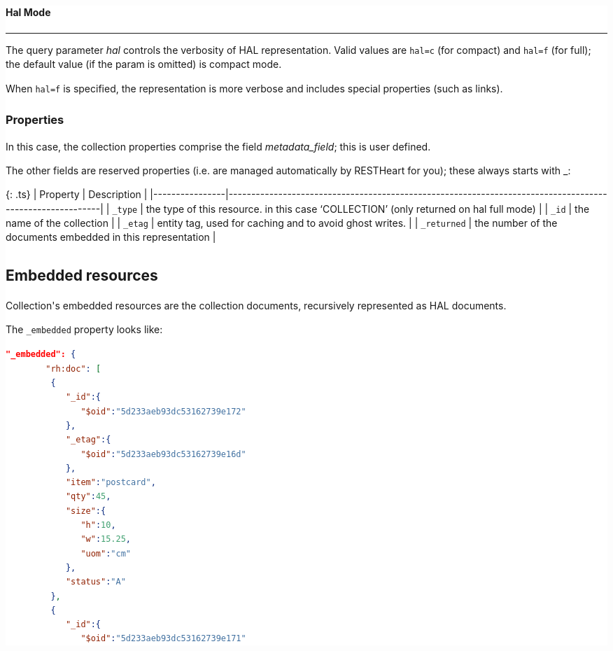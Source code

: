 <div class="anchor-offset" id="hal-mode">
</div>

<div class="bs-callout bs-callout-info" role="alert">
    <h4>Hal Mode</h4>
    <hr class="my-2">
    <p>
    The query parameter <i>hal</i> controls the verbosity of HAL representation.
    Valid values are <code>hal=c</code> (for compact) and <code>hal=f</code> (for full); the default value
    (if the param is omitted) is compact mode.
    </p>
    <p>
    When <code>hal=f</code> is specified, the representation is more verbose and includes
    special properties (such as links).
    </p>
</div>

### Properties

In this case, the collection properties comprise the field *metadata_field*; this
is user defined.

The other fields are reserved properties (i.e. are managed automatically
by RESTHeart for you); these always starts with \_:

{: .ts}
| Property       | Description                                                                                             |
|----------------|---------------------------------------------------------------------------------------------------------|
| `_type`        | the type of this resource. in this case ‘COLLECTION’ (only returned on hal full mode)                   |
| `_id`          | the name of the collection                                                                              |
| `_etag`        | entity tag, used for caching and to avoid ghost writes.                                                 |
| `_returned`    | the number of the documents embedded in this representation                                             |


## Embedded resources

Collection's embedded resources are the collection documents,
recursively represented as HAL documents.

The `_embedded` property looks like:

``` json
"_embedded": {
        "rh:doc": [
         {
            "_id":{
               "$oid":"5d233aeb93dc53162739e172"
            },
            "_etag":{
               "$oid":"5d233aeb93dc53162739e16d"
            },
            "item":"postcard",
            "qty":45,
            "size":{
               "h":10,
               "w":15.25,
               "uom":"cm"
            },
            "status":"A"
         },
         {
            "_id":{
               "$oid":"5d233aeb93dc53162739e171"
```